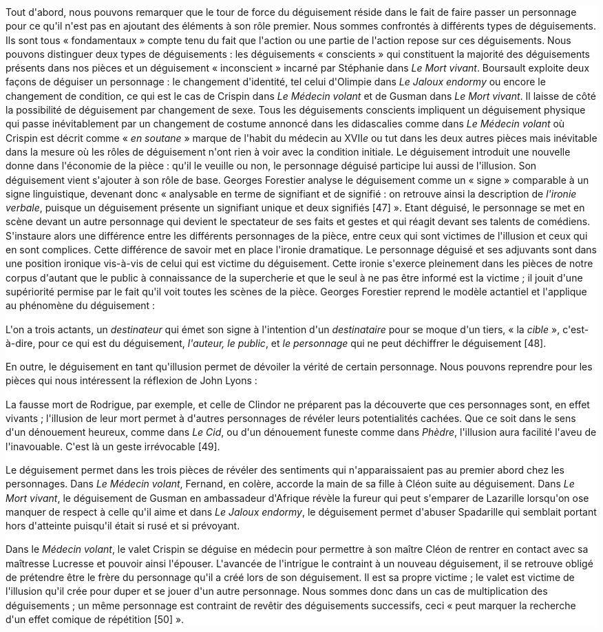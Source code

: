 Tout d'abord, nous pouvons remarquer que le tour de force du déguisement réside dans le fait de faire passer un personnage pour ce qu'il n'est pas en ajoutant des éléments à son rôle premier. Nous sommes confrontés à différents types de déguisements. Ils sont tous « fondamentaux » compte tenu du fait que l'action ou une partie de l'action repose sur ces déguisements. Nous pouvons distinguer deux types de déguisements : les déguisements « conscients » qui constituent la majorité des déguisements présents dans nos pièces et un déguisement « inconscient » incarné par Stéphanie dans *Le Mort vivant*. Boursault exploite deux façons de déguiser un personnage : le changement d'identité, tel celui d'Olimpie dans *Le Jaloux endormy* ou encore le changement de condition, ce qui est le cas de Crispin dans *Le Médecin volant* et de Gusman dans *Le Mort vivant*. Il laisse de côté la possibilité de déguisement par changement de sexe. Tous les déguisements conscients impliquent un déguisement physique qui passe inévitablement par un changement de costume annoncé dans les didascalies comme dans *Le Médecin volant* où Crispin est décrit comme « *en soutane* » marque de l'habit du médecin au XVII*e* ou tut dans les deux autres pièces mais inévitable dans la mesure où les rôles de déguisement n'ont rien à voir avec la condition initiale. Le déguisement introduit une nouvelle donne dans l'économie de la pièce : qu'il le veuille ou non, le personnage déguisé participe lui aussi de l'illusion. Son déguisement vient s'ajouter à son rôle de base. Georges Forestier analyse le déguisement comme un « signe » comparable à un signe linguistique, devenant donc « analysable en terme de signifiant et de signifié : on retrouve ainsi la description de *l'ironie verbale*, puisque un déguisement présente un signifiant unique et deux signifiés [47] ». Etant déguisé, le personnage se met en scène devant un autre personnage qui devient le spectateur de ses faits et gestes et qui réagit devant ses talents de comédiens. S'instaure alors une différence entre les différents personnages de la pièce, entre ceux qui sont victimes de l'illusion et ceux qui en sont complices. Cette différence de savoir met en place l'ironie dramatique. Le personnage déguisé et ses adjuvants sont dans une position ironique vis-à-vis de celui qui est victime du déguisement. Cette ironie s'exerce pleinement dans les pièces de notre corpus d'autant que le public à connaissance de la supercherie et que le seul à ne pas être informé est la victime ; il jouit d'une supériorité permise par le fait qu'il voit toutes les scènes de la pièce. Georges Forestier reprend le modèle actantiel et l'applique au phénomène du déguisement :


L'on a trois actants, un *destinateur* qui émet son signe à l'intention d'un *destinataire* pour se moque d'un tiers, « la *cible* », c'est-à-dire, pour ce qui est du déguisement, *l'auteur, le public*, et *le personnage* qui ne peut déchiffrer le déguisement [48].

En outre, le déguisement en tant qu'illusion permet de dévoiler la vérité de certain personnage. Nous pouvons reprendre pour les pièces qui nous intéressent la réflexion de John Lyons :


La fausse mort de Rodrigue, par exemple, et celle de Clindor ne préparent pas la découverte que ces personnages sont, en effet vivants ; l'illusion de leur mort permet à d'autres personnages de révéler leurs potentialités cachées. Que ce soit dans le sens d'un dénouement heureux, comme dans *Le Cid*, ou d'un dénouement funeste comme dans *Phèdre*, l'illusion aura facilité l'aveu de l'inavouable. C'est là un geste irrévocable [49].

Le déguisement permet dans les trois pièces de révéler des sentiments qui n'apparaissaient pas au premier abord chez les personnages. Dans *Le Médecin volant*, Fernand, en colère, accorde la main de sa fille à Cléon suite au déguisement. Dans *Le Mort vivant*, le déguisement de Gusman en ambassadeur d'Afrique révèle la fureur qui peut s'emparer de Lazarille lorsqu'on ose manquer de respect à celle qu'il aime et dans *Le Jaloux endormy*, le déguisement permet d'abuser Spadarille qui semblait portant hors d'atteinte puisqu'il était si rusé et si prévoyant.

Dans le *Médecin volant*, le valet Crispin se déguise en médecin pour permettre à son maître Cléon de rentrer en contact avec sa maîtresse Lucresse et pouvoir ainsi l'épouser. L'avancée de l'intrigue le contraint à un nouveau déguisement, il se retrouve obligé de prétendre être le frère du personnage qu'il a créé lors de son déguisement. Il est sa propre victime ; le valet est victime de l'illusion qu'il crée pour duper et se jouer d'un autre personnage. Nous sommes donc dans un cas de multiplication des déguisements ; un même personnage est contraint de revêtir des déguisements successifs, ceci « peut marquer la recherche d'un effet comique de répétition [50] ».
